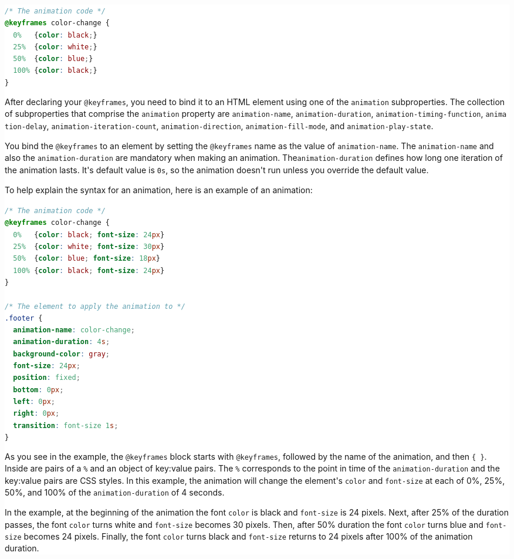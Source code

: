 ```css
/* The animation code */
@keyframes color-change {
  0%   {color: black;}
  25%  {color: white;}
  50%  {color: blue;}
  100% {color: black;}
}
```

After declaring your `@keyframes`, you need to bind it to an HTML element using one of the `animation` subproperties. The collection of subproperties that comprise the `animation` property are `animation-name`, `animation-duration`, `animation-timing-function`, `animation-delay`, `animation-iteration-count`, `animation-direction`, `animation-fill-mode`, and `animation-play-state`. 

You bind the `@keyframes` to an element by setting the `@keyframes` name as the value of `animation-name`. The `animation-name` and also the `animation-duration` are mandatory when making an animation. The`animation-duration` defines how long one iteration of the animation lasts. It's default value is `0s`, so the animation doesn't run unless you override the default value.

To help explain the syntax for an animation, here is an example of an animation:

```css
/* The animation code */
@keyframes color-change {
  0%   {color: black; font-size: 24px}
  25%  {color: white; font-size: 30px}
  50%  {color: blue; font-size: 18px}
  100% {color: black; font-size: 24px}
}

/* The element to apply the animation to */
.footer {
  animation-name: color-change;
  animation-duration: 4s;
  background-color: gray;
  font-size: 24px;
  position: fixed;
  bottom: 0px;
  left: 0px;
  right: 0px;
  transition: font-size 1s; 
}
```

As you see in the example, the `@keyframes` block starts with `@keyframes`, followed by the name of the animation, and then `{ }`. Inside are pairs of a `%` and an object of key:value pairs. The `%` corresponds to the point in time of the `animation-duration` and the key:value pairs are CSS styles. In this example, the animation will change the element's `color` and `font-size` at each of 0%, 25%, 50%, and 100% of the `animation-duration` of 4 seconds. 

In the example, at the beginning of the animation the font `color` is black and `font-size` is 24 pixels. Next, after 25% of the duration passes, the font `color` turns white and `font-size` becomes 30 pixels. Then, after 50% duration the font `color` turns blue and `font-size` becomes 24 pixels. Finally, the font `color` turns black and `font-size` returns to 24 pixels after 100% of the animation duration.
